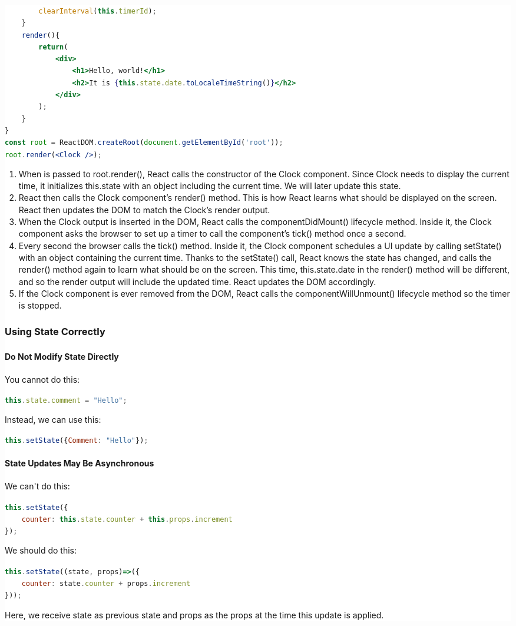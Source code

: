 ```jsx
        clearInterval(this.timerId);
    }
    render(){
        return(
            <div>
                <h1>Hello, world!</h1>
                <h2>It is {this.state.date.toLocaleTimeString()}</h2>
            </div>
        );
    }
}
const root = ReactDOM.createRoot(document.getElementById('root'));
root.render(<Clock />);
```

1. When <Clock /> is passed to root.render(), React calls the constructor of the Clock component. Since Clock needs to display the current time, it initializes this.state with an object including the current time. We will later update this state.
2. React then calls the Clock component’s render() method. This is how React learns what should be displayed on the screen. React then updates the DOM to match the Clock’s render output.
3. When the Clock output is inserted in the DOM, React calls the componentDidMount() lifecycle method. Inside it, the Clock component asks the browser to set up a timer to call the component’s tick() method once a second.
4. Every second the browser calls the tick() method. Inside it, the Clock component schedules a UI update by calling setState() with an object containing the current time. Thanks to the setState() call, React knows the state has changed, and calls the render() method again to learn what should be on the screen. This time, this.state.date in the render() method will be different, and so the render output will include the updated time. React updates the DOM accordingly.
5. If the Clock component is ever removed from the DOM, React calls the componentWillUnmount() lifecycle method so the timer is stopped.

### Using State Correctly
#### Do Not Modify State Directly
You cannot do this:
```jsx
this.state.comment = "Hello";
```
Instead, we can use this:
```jsx
this.setState({Comment: "Hello"});
```

#### State Updates May Be Asynchronous
We can't do this:
```jsx
this.setState({
    counter: this.state.counter + this.props.increment
});
```
We should do this:
```jsx
this.setState((state, props)=>({
    counter: state.counter + props.increment
}));
```
Here, we receive state as previous state and props as the props at the time this update is applied.
